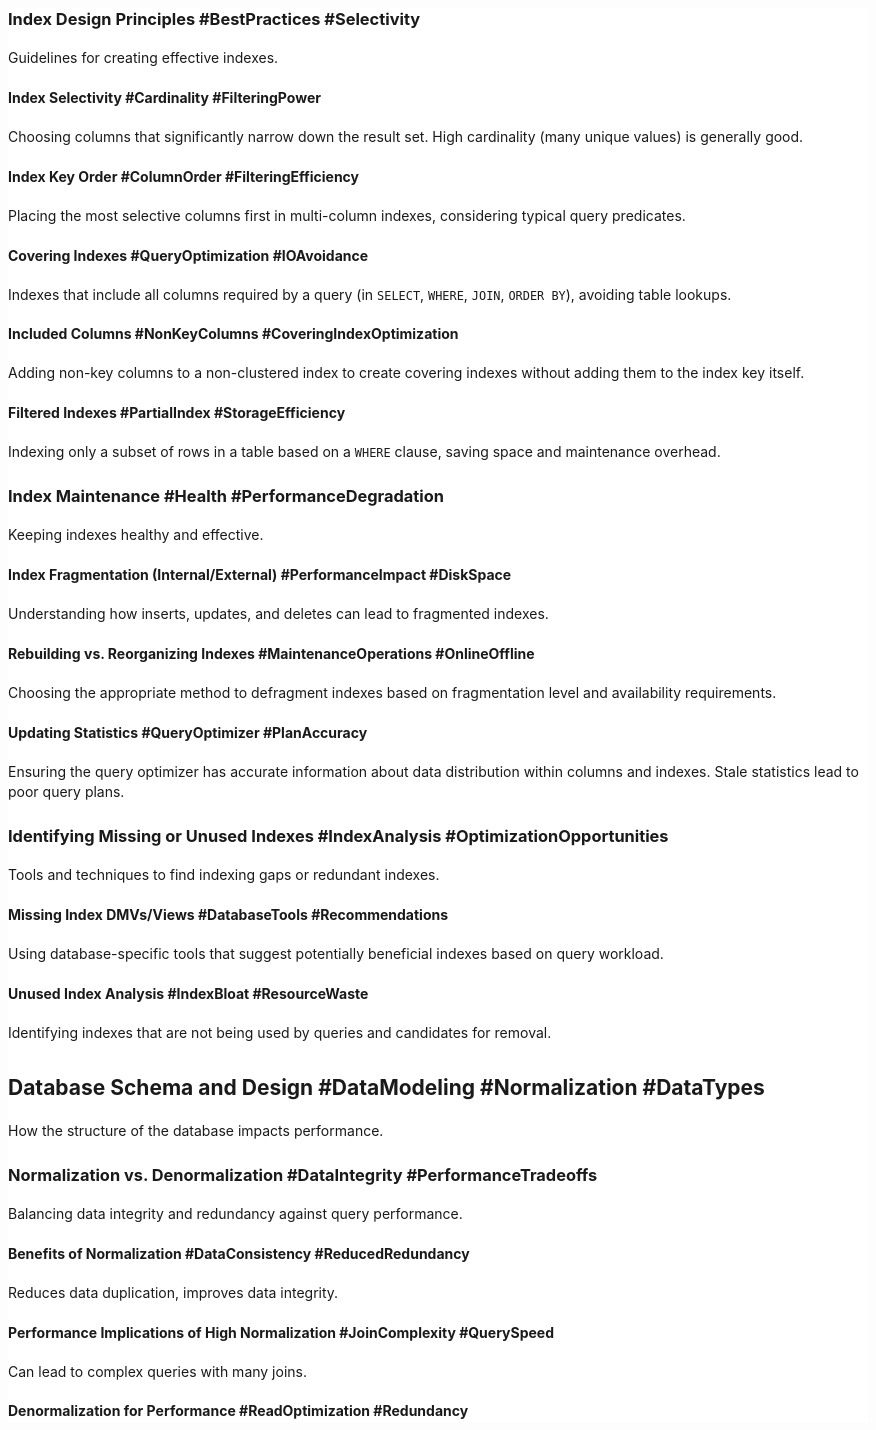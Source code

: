### Index Design Principles #BestPractices #Selectivity
Guidelines for creating effective indexes.
#### Index Selectivity #Cardinality #FilteringPower
Choosing columns that significantly narrow down the result set. High cardinality (many unique values) is generally good.
#### Index Key Order #ColumnOrder #FilteringEfficiency
Placing the most selective columns first in multi-column indexes, considering typical query predicates.
#### Covering Indexes #QueryOptimization #IOAvoidance
Indexes that include all columns required by a query (in `SELECT`, `WHERE`, `JOIN`, `ORDER BY`), avoiding table lookups.
#### Included Columns #NonKeyColumns #CoveringIndexOptimization
Adding non-key columns to a non-clustered index to create covering indexes without adding them to the index key itself.
#### Filtered Indexes #PartialIndex #StorageEfficiency
Indexing only a subset of rows in a table based on a `WHERE` clause, saving space and maintenance overhead.

### Index Maintenance #Health #PerformanceDegradation
Keeping indexes healthy and effective.
#### Index Fragmentation (Internal/External) #PerformanceImpact #DiskSpace
Understanding how inserts, updates, and deletes can lead to fragmented indexes.
#### Rebuilding vs. Reorganizing Indexes #MaintenanceOperations #OnlineOffline
Choosing the appropriate method to defragment indexes based on fragmentation level and availability requirements.
#### Updating Statistics #QueryOptimizer #PlanAccuracy
Ensuring the query optimizer has accurate information about data distribution within columns and indexes. Stale statistics lead to poor query plans.

### Identifying Missing or Unused Indexes #IndexAnalysis #OptimizationOpportunities
Tools and techniques to find indexing gaps or redundant indexes.
#### Missing Index DMVs/Views #DatabaseTools #Recommendations
Using database-specific tools that suggest potentially beneficial indexes based on query workload.
#### Unused Index Analysis #IndexBloat #ResourceWaste
Identifying indexes that are not being used by queries and candidates for removal.

## Database Schema and Design #DataModeling #Normalization #DataTypes
How the structure of the database impacts performance.

### Normalization vs. Denormalization #DataIntegrity #PerformanceTradeoffs
Balancing data integrity and redundancy against query performance.
#### Benefits of Normalization #DataConsistency #ReducedRedundancy
Reduces data duplication, improves data integrity.
#### Performance Implications of High Normalization #JoinComplexity #QuerySpeed
Can lead to complex queries with many joins.
#### Denormalization for Performance #ReadOptimization #Redundancy